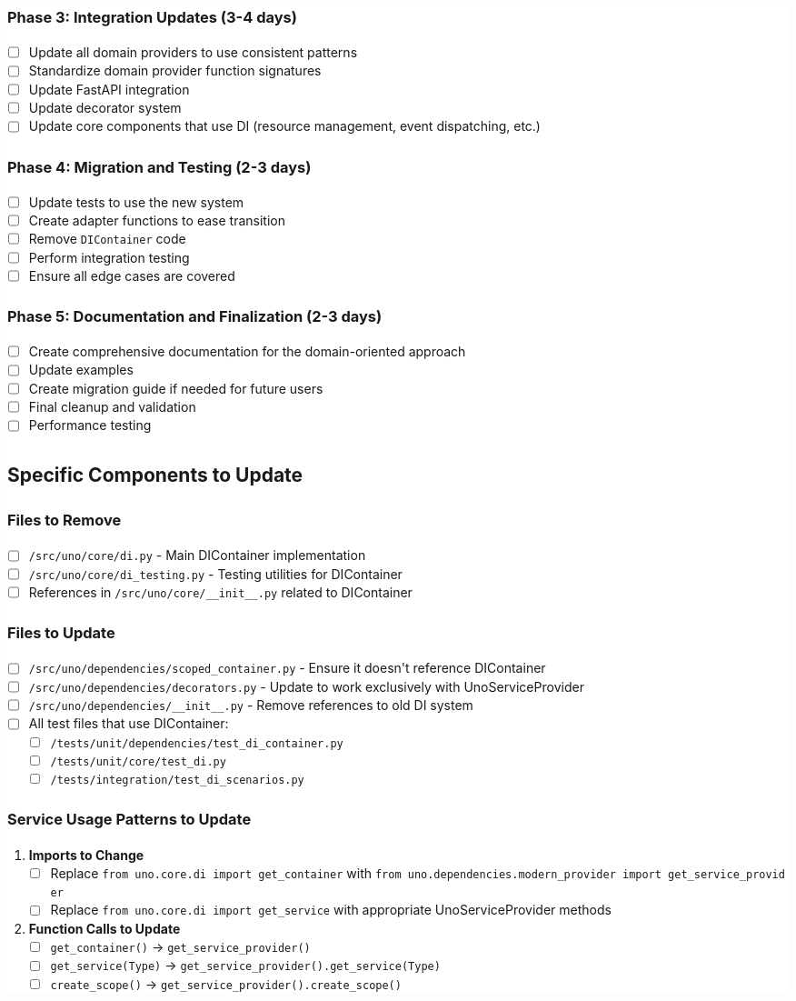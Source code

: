 ### Phase 3: Integration Updates (3-4 days)

- [ ] Update all domain providers to use consistent patterns
- [ ] Standardize domain provider function signatures
- [ ] Update FastAPI integration
- [ ] Update decorator system
- [ ] Update core components that use DI (resource management, event dispatching, etc.)

### Phase 4: Migration and Testing (2-3 days)

- [ ] Update tests to use the new system
- [ ] Create adapter functions to ease transition
- [ ] Remove `DIContainer` code
- [ ] Perform integration testing
- [ ] Ensure all edge cases are covered

### Phase 5: Documentation and Finalization (2-3 days)

- [ ] Create comprehensive documentation for the domain-oriented approach
- [ ] Update examples
- [ ] Create migration guide if needed for future users
- [ ] Final cleanup and validation
- [ ] Performance testing

## Specific Components to Update

### Files to Remove

- [ ] `/src/uno/core/di.py` - Main DIContainer implementation
- [ ] `/src/uno/core/di_testing.py` - Testing utilities for DIContainer
- [ ] References in `/src/uno/core/__init__.py` related to DIContainer

### Files to Update

- [ ] `/src/uno/dependencies/scoped_container.py` - Ensure it doesn't reference DIContainer
- [ ] `/src/uno/dependencies/decorators.py` - Update to work exclusively with UnoServiceProvider
- [ ] `/src/uno/dependencies/__init__.py` - Remove references to old DI system
- [ ] All test files that use DIContainer:
  - [ ] `/tests/unit/dependencies/test_di_container.py`
  - [ ] `/tests/unit/core/test_di.py`
  - [ ] `/tests/integration/test_di_scenarios.py`

### Service Usage Patterns to Update

1. **Imports to Change**
   - [ ] Replace `from uno.core.di import get_container` with `from uno.dependencies.modern_provider import get_service_provider`
   - [ ] Replace `from uno.core.di import get_service` with appropriate UnoServiceProvider methods

2. **Function Calls to Update**
   - [ ] `get_container()` → `get_service_provider()`
   - [ ] `get_service(Type)` → `get_service_provider().get_service(Type)`
   - [ ] `create_scope()` → `get_service_provider().create_scope()`
